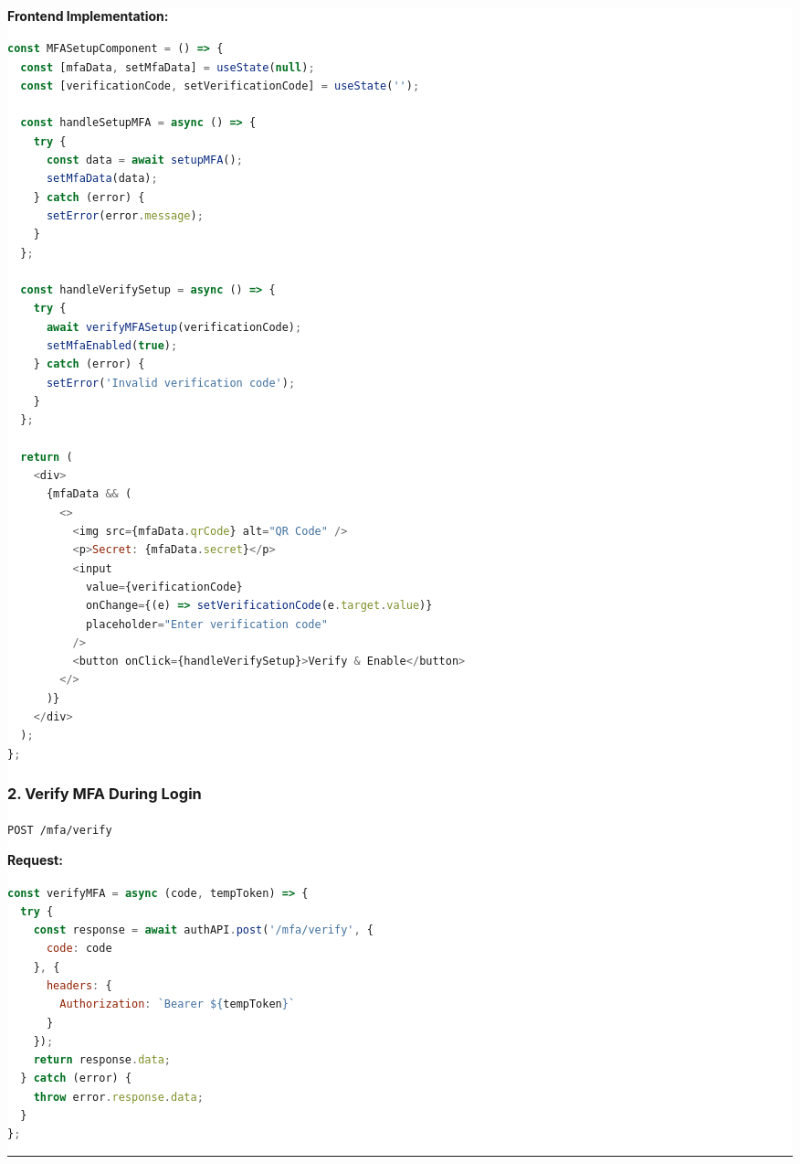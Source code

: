 **Frontend Implementation:**
```javascript
const MFASetupComponent = () => {
  const [mfaData, setMfaData] = useState(null);
  const [verificationCode, setVerificationCode] = useState('');
  
  const handleSetupMFA = async () => {
    try {
      const data = await setupMFA();
      setMfaData(data);
    } catch (error) {
      setError(error.message);
    }
  };
  
  const handleVerifySetup = async () => {
    try {
      await verifyMFASetup(verificationCode);
      setMfaEnabled(true);
    } catch (error) {
      setError('Invalid verification code');
    }
  };
  
  return (
    <div>
      {mfaData && (
        <>
          <img src={mfaData.qrCode} alt="QR Code" />
          <p>Secret: {mfaData.secret}</p>
          <input 
            value={verificationCode}
            onChange={(e) => setVerificationCode(e.target.value)}
            placeholder="Enter verification code"
          />
          <button onClick={handleVerifySetup}>Verify & Enable</button>
        </>
      )}
    </div>
  );
};
```

### 2. **Verify MFA During Login**
`POST /mfa/verify`

**Request:**
```javascript
const verifyMFA = async (code, tempToken) => {
  try {
    const response = await authAPI.post('/mfa/verify', {
      code: code
    }, {
      headers: {
        Authorization: `Bearer ${tempToken}`
      }
    });
    return response.data;
  } catch (error) {
    throw error.response.data;
  }
};
```

---